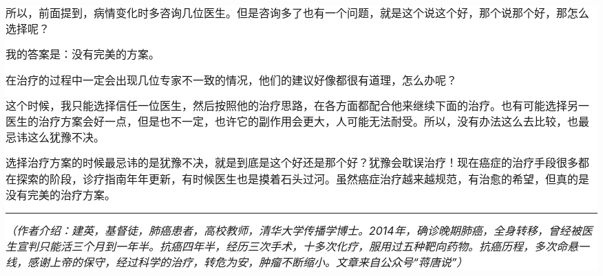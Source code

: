 <span style="font-size: 12pt;">所以，前面提到，病情变化时多咨询几位医生。但是咨询多了也有一个问题，就是这个说这个好，那个说那个好，那怎么选择呢？</span>

<span style="font-size: 12pt;">我的答案是：没有完美的方案。</span>

<span style="font-size: 12pt;">在治疗的过程中一定会出现几位专家不一致的情况，他们的建议好像都很有道理，怎么办呢？</span>

<span style="font-size: 12pt;">这个时候，我只能选择信任一位医生，然后按照他的治疗思路，在各方面都配合他来继续下面的治疗。也有可能选择另一医生的治疗方案会好一点，但是也不一定，也许它的副作用会更大，人可能无法耐受。所以，没有办法这么去比较，也最忌讳这么犹豫不决。</span>

<span style="font-size: 12pt;">选择治疗方案的时候最忌讳的是犹豫不决，就是到底是这个好还是那个好？犹豫会耽误治疗！现在癌症的治疗手段很多都在探索的阶段，诊疗指南年年更新，有时候医生也是摸着石头过河。虽然癌症治疗越来越规范，有治愈的希望，但真的是没有完美的治疗方案。</span>

* * *

_<span style="font-size: 12pt;">（作者介绍：建英，基督徒，肺癌患者，高校教师，清华大学传播学博士。2014年，确诊晚期肺癌，全身转移，曾经被医生宣判只能活三个月到一年半。抗癌四年半，经历三次手术，十多次化疗，服用过五种靶向药物。抗癌历程，多次命悬一线，感谢上帝的保守，经过科学的治疗，转危为安，肿瘤不断缩小。文章来自公众号“蒋唐说”）</span>_